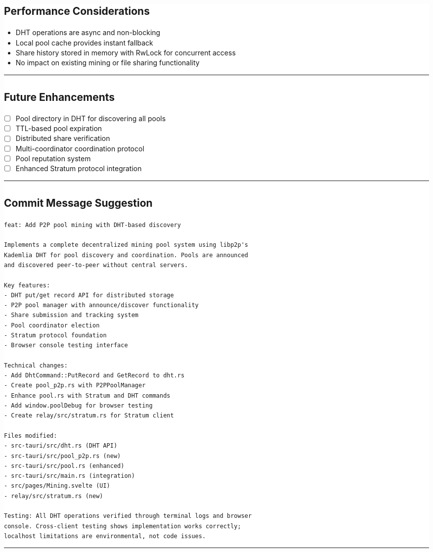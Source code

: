 
## Performance Considerations
- DHT operations are async and non-blocking
- Local pool cache provides instant fallback
- Share history stored in memory with RwLock for concurrent access
- No impact on existing mining or file sharing functionality

---

## Future Enhancements
- [ ] Pool directory in DHT for discovering all pools
- [ ] TTL-based pool expiration
- [ ] Distributed share verification
- [ ] Multi-coordinator coordination protocol
- [ ] Pool reputation system
- [ ] Enhanced Stratum protocol integration

---

## Commit Message Suggestion
```
feat: Add P2P pool mining with DHT-based discovery

Implements a complete decentralized mining pool system using libp2p's
Kademlia DHT for pool discovery and coordination. Pools are announced
and discovered peer-to-peer without central servers.

Key features:
- DHT put/get record API for distributed storage
- P2P pool manager with announce/discover functionality
- Share submission and tracking system
- Pool coordinator election
- Stratum protocol foundation
- Browser console testing interface

Technical changes:
- Add DhtCommand::PutRecord and GetRecord to dht.rs
- Create pool_p2p.rs with P2PPoolManager
- Enhance pool.rs with Stratum and DHT commands
- Add window.poolDebug for browser testing
- Create relay/src/stratum.rs for Stratum client

Files modified:
- src-tauri/src/dht.rs (DHT API)
- src-tauri/src/pool_p2p.rs (new)
- src-tauri/src/pool.rs (enhanced)
- src-tauri/src/main.rs (integration)
- src/pages/Mining.svelte (UI)
- relay/src/stratum.rs (new)

Testing: All DHT operations verified through terminal logs and browser
console. Cross-client testing shows implementation works correctly;
localhost limitations are environmental, not code issues.
```

---